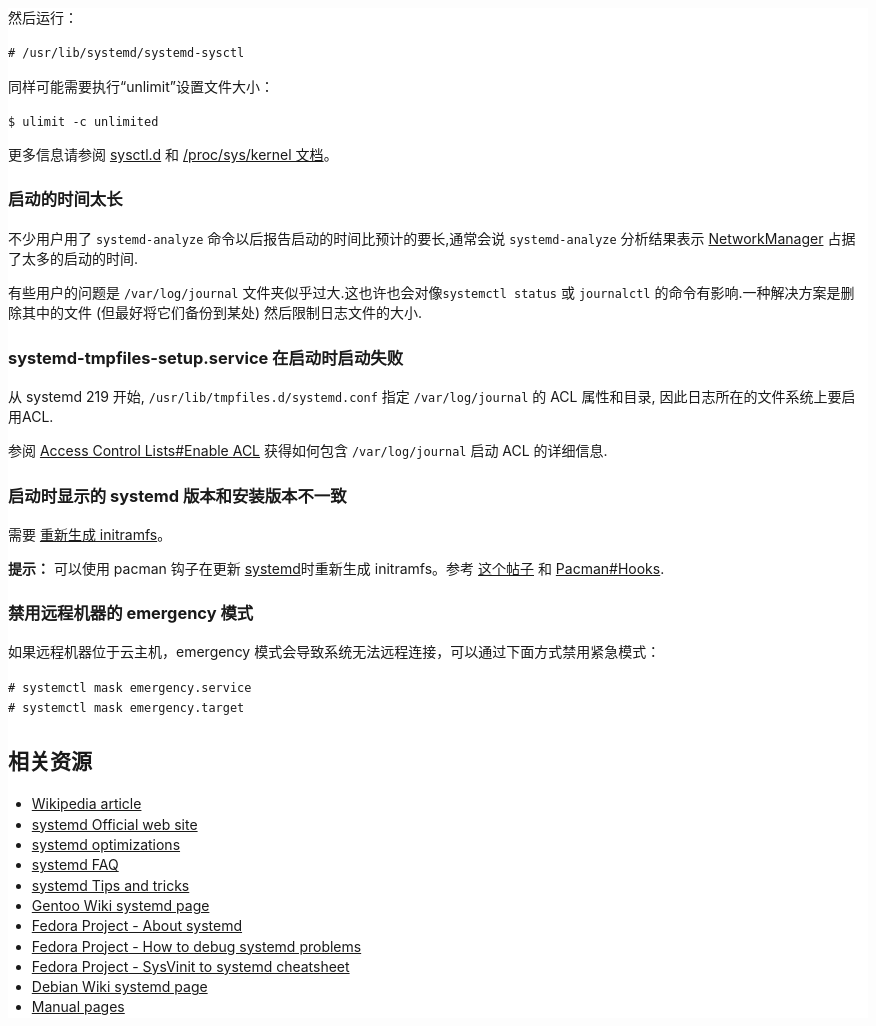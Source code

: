 然后运行：

```
# /usr/lib/systemd/systemd-sysctl

```

同样可能需要执行“unlimit”设置文件大小：

```
$ ulimit -c unlimited

```

更多信息请参阅 [sysctl.d](https://www.freedesktop.org/software/systemd/man/sysctl.d.html) 和 [/proc/sys/kernel 文档](https://www.kernel.org/doc/Documentation/sysctl/kernel.txt)。

### 启动的时间太长

不少用户用了 `systemd-analyze` 命令以后报告启动的时间比预计的要长,通常会说 `systemd-analyze` 分析结果表示 [NetworkManager](/index.php/NetworkManager "NetworkManager") 占据了太多的启动的时间.

有些用户的问题是 `/var/log/journal` 文件夹似乎过大.这也许也会对像`systemctl status` 或 `journalctl` 的命令有影响.一种解决方案是删除其中的文件 (但最好将它们备份到某处) 然后限制日志文件的大小.

### systemd-tmpfiles-setup.service 在启动时启动失败

从 systemd 219 开始, `/usr/lib/tmpfiles.d/systemd.conf` 指定 `/var/log/journal` 的 ACL 属性和目录, 因此日志所在的文件系统上要启用ACL.

参阅 [Access Control Lists#Enable ACL](/index.php/Access_Control_Lists#Enable_ACL "Access Control Lists") 获得如何包含 `/var/log/journal` 启动 ACL 的详细信息.

### 启动时显示的 systemd 版本和安装版本不一致

需要 [重新生成 initramfs](/index.php/Mkinitcpio#Image_creation_and_activation "Mkinitcpio")。

**提示：** 可以使用 pacman 钩子在更新 [systemd](https://www.archlinux.org/packages/?name=systemd)时重新生成 initramfs。参考 [这个帖子](https://bbs.archlinux.org/viewtopic.php?id=215411) 和 [Pacman#Hooks](/index.php/Pacman#Hooks "Pacman").

### 禁用远程机器的 emergency 模式

如果远程机器位于云主机，emergency 模式会导致系统无法远程连接，可以通过下面方式禁用紧急模式：

```
# systemctl mask emergency.service
# systemctl mask emergency.target

```

## 相关资源

*   [Wikipedia article](https://en.wikipedia.org/wiki/systemd "wikipedia:systemd")
*   [systemd Official web site](https://www.freedesktop.org/wiki/Software/systemd)
*   [systemd optimizations](https://www.freedesktop.org/wiki/Software/systemd/Optimizations)
*   [systemd FAQ](https://www.freedesktop.org/wiki/Software/systemd/FrequentlyAskedQuestions)
*   [systemd Tips and tricks](https://www.freedesktop.org/wiki/Software/systemd/TipsAndTricks)
*   [Gentoo Wiki systemd page](http://wiki.gentoo.org/wiki/Systemd)
*   [Fedora Project - About systemd](http://fedoraproject.org/wiki/Systemd)
*   [Fedora Project - How to debug systemd problems](http://fedoraproject.org/wiki/How_to_debug_Systemd_problems)
*   [Fedora Project - SysVinit to systemd cheatsheet](http://fedoraproject.org/wiki/SysVinit_to_Systemd_Cheatsheet)
*   [Debian Wiki systemd page](https://wiki.debian.org/systemd "debian:systemd")
*   [Manual pages](http://0pointer.de/public/systemd-man/)